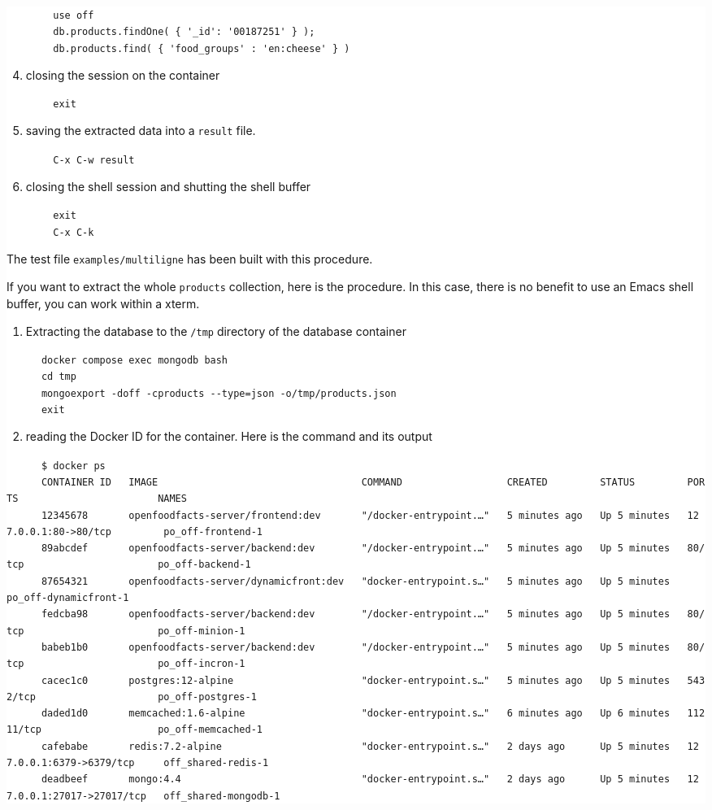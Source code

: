 ```
        use off
        db.products.findOne( { '_id': '00187251' } );
        db.products.find( { 'food_groups' : 'en:cheese' } )
```

4. closing the session on the container

```
        exit
```

5. saving the extracted data into a `result` file.

```
        C-x C-w result
```

6. closing the shell session and shutting the shell buffer

```
        exit
        C-x C-k
```

The test file `examples/multiligne` has been built with this procedure.

If you  want to extract the  whole `products` collection, here  is the
procedure. In  this case, there  is no benefit  to use an  Emacs shell
buffer, you can work within a xterm.

1. Extracting the database to the `/tmp` directory of the database container

```
      docker compose exec mongodb bash
      cd tmp
      mongoexport -doff -cproducts --type=json -o/tmp/products.json
      exit
```

2. reading the Docker ID for the container. Here is the command and its output

```
      $ docker ps
      CONTAINER ID   IMAGE                                   COMMAND                  CREATED         STATUS         PORTS                        NAMES
      12345678       openfoodfacts-server/frontend:dev       "/docker-entrypoint.…"   5 minutes ago   Up 5 minutes   127.0.0.1:80->80/tcp         po_off-frontend-1
      89abcdef       openfoodfacts-server/backend:dev        "/docker-entrypoint.…"   5 minutes ago   Up 5 minutes   80/tcp                       po_off-backend-1
      87654321       openfoodfacts-server/dynamicfront:dev   "docker-entrypoint.s…"   5 minutes ago   Up 5 minutes                                po_off-dynamicfront-1
      fedcba98       openfoodfacts-server/backend:dev        "/docker-entrypoint.…"   5 minutes ago   Up 5 minutes   80/tcp                       po_off-minion-1
      babeb1b0       openfoodfacts-server/backend:dev        "/docker-entrypoint.…"   5 minutes ago   Up 5 minutes   80/tcp                       po_off-incron-1
      cacec1c0       postgres:12-alpine                      "docker-entrypoint.s…"   5 minutes ago   Up 5 minutes   5432/tcp                     po_off-postgres-1
      daded1d0       memcached:1.6-alpine                    "docker-entrypoint.s…"   6 minutes ago   Up 6 minutes   11211/tcp                    po_off-memcached-1
      cafebabe       redis:7.2-alpine                        "docker-entrypoint.s…"   2 days ago      Up 5 minutes   127.0.0.1:6379->6379/tcp     off_shared-redis-1
      deadbeef       mongo:4.4                               "docker-entrypoint.s…"   2 days ago      Up 5 minutes   127.0.0.1:27017->27017/tcp   off_shared-mongodb-1
```
